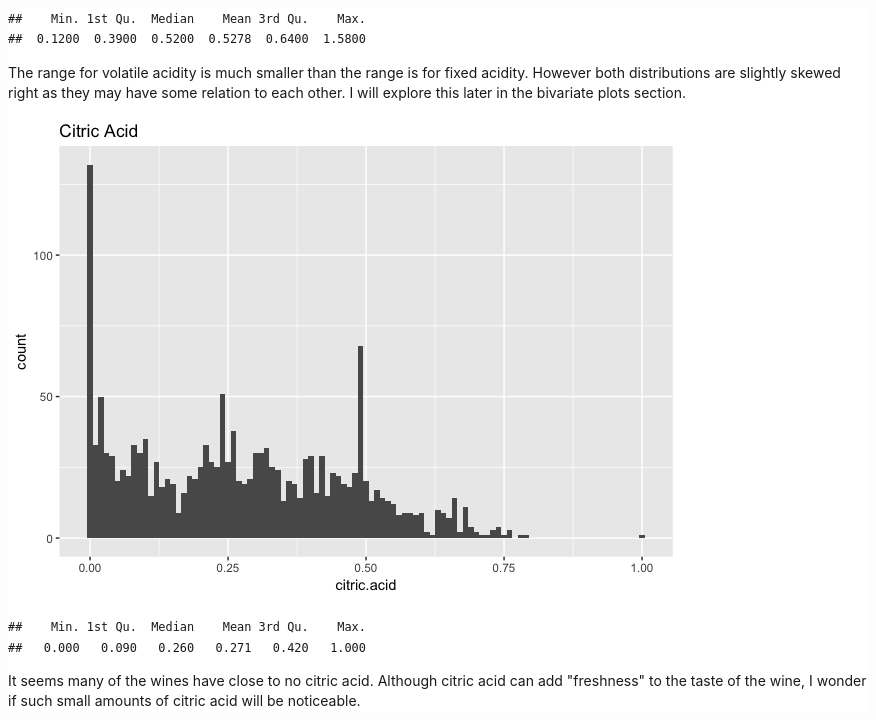     ##    Min. 1st Qu.  Median    Mean 3rd Qu.    Max. 
    ##  0.1200  0.3900  0.5200  0.5278  0.6400  1.5800

The range for volatile acidity is much smaller than the range is for fixed acidity. However both distributions are slightly skewed right as they may have some relation to each other. I will explore this later in the bivariate plots section.

![](figure-markdown_github/Histograms3-1.png)

    ##    Min. 1st Qu.  Median    Mean 3rd Qu.    Max. 
    ##   0.000   0.090   0.260   0.271   0.420   1.000

It seems many of the wines have close to no citric acid. Although citric acid can add "freshness" to the taste of the wine, I wonder if such small amounts of citric acid will be noticeable.

